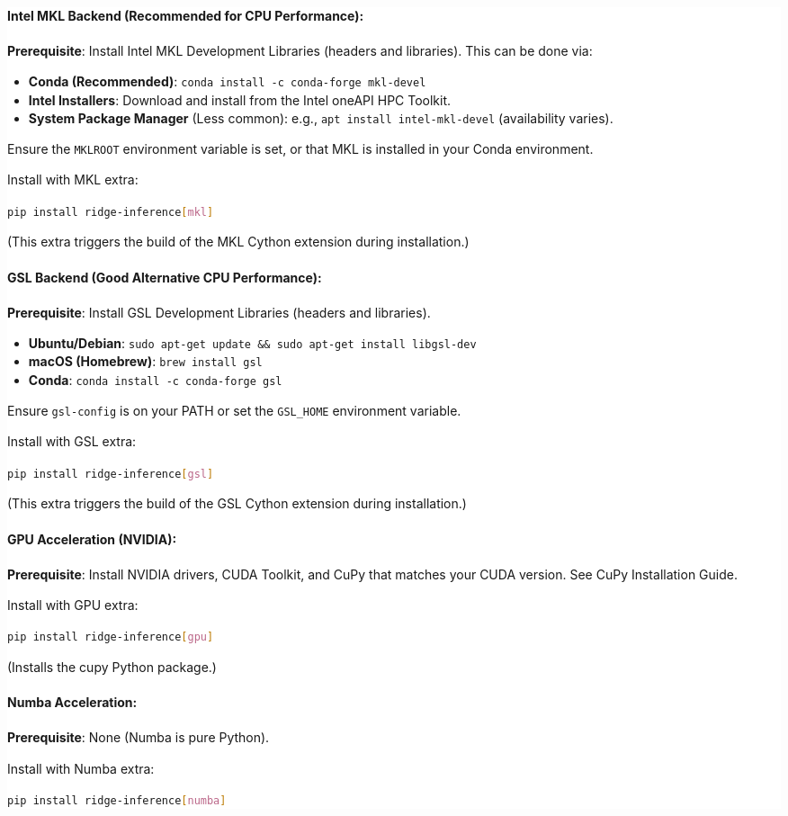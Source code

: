 #### Intel MKL Backend (Recommended for CPU Performance):

**Prerequisite**: Install Intel MKL Development Libraries (headers and libraries). This can be done via:

- **Conda (Recommended)**: `conda install -c conda-forge mkl-devel`
- **Intel Installers**: Download and install from the Intel oneAPI HPC Toolkit.
- **System Package Manager** (Less common): e.g., `apt install intel-mkl-devel` (availability varies).

Ensure the `MKLROOT` environment variable is set, or that MKL is installed in your Conda environment.

Install with MKL extra:

```bash
pip install ridge-inference[mkl]
```

(This extra triggers the build of the MKL Cython extension during installation.)

#### GSL Backend (Good Alternative CPU Performance):

**Prerequisite**: Install GSL Development Libraries (headers and libraries).

- **Ubuntu/Debian**: `sudo apt-get update && sudo apt-get install libgsl-dev`
- **macOS (Homebrew)**: `brew install gsl`
- **Conda**: `conda install -c conda-forge gsl`

Ensure `gsl-config` is on your PATH or set the `GSL_HOME` environment variable.

Install with GSL extra:

```bash
pip install ridge-inference[gsl]
```

(This extra triggers the build of the GSL Cython extension during installation.)

#### GPU Acceleration (NVIDIA):

**Prerequisite**: Install NVIDIA drivers, CUDA Toolkit, and CuPy that matches your CUDA version. See CuPy Installation Guide.

Install with GPU extra:

```bash
pip install ridge-inference[gpu]
```

(Installs the cupy Python package.)

#### Numba Acceleration:

**Prerequisite**: None (Numba is pure Python).

Install with Numba extra:

```bash
pip install ridge-inference[numba]
```
